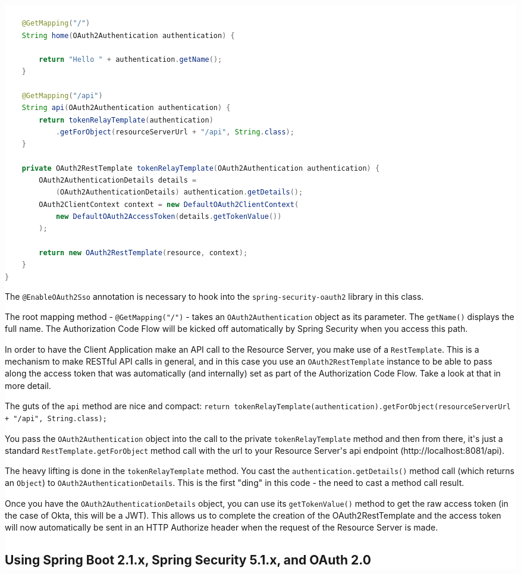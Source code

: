 ```java

    @GetMapping("/")
    String home(OAuth2Authentication authentication) {

        return "Hello " + authentication.getName();
    }

    @GetMapping("/api")
    String api(OAuth2Authentication authentication) {
        return tokenRelayTemplate(authentication)
            .getForObject(resourceServerUrl + "/api", String.class);
    }

    private OAuth2RestTemplate tokenRelayTemplate(OAuth2Authentication authentication) {
        OAuth2AuthenticationDetails details = 
            (OAuth2AuthenticationDetails) authentication.getDetails();
        OAuth2ClientContext context = new DefaultOAuth2ClientContext(
            new DefaultOAuth2AccessToken(details.getTokenValue())
        );

        return new OAuth2RestTemplate(resource, context);
    }
}
```

The `@EnableOAuth2Sso` annotation is necessary to hook into the `spring-security-oauth2` library in this class.

The root mapping method - `@GetMapping("/")` - takes an `OAuth2Authentication` object as its parameter. The `getName()` displays the full name. The Authorization Code Flow will be kicked off automatically by Spring Security when you access this path.

In order to have the Client Application make an API call to the Resource Server, you make use of a `RestTemplate`. This is a mechanism to make RESTful API calls in general, and in this case you use an `OAuth2RestTemplate` instance to be able to pass along the access token that was automatically (and internally) set as part of the Authorization Code Flow. Take a look at that in more detail.

The guts of the `api` method are nice and compact: `return tokenRelayTemplate(authentication).getForObject(resourceServerUrl + "/api", String.class);`

You pass the `OAuth2Authentication` object into the call to the private `tokenRelayTemplate` method and then from there, it's just a standard `RestTemplate.getForObject` method call with the url to your Resource Server's api endpoint (http://localhost:8081/api).

The heavy lifting is done in the `tokenRelayTemplate` method. You cast the `authentication.getDetails()` method call (which returns an `Object`) to `OAuth2AuthenticationDetails`. This is the first "ding" in this code - the need to cast a method call result.

Once you have the `OAuth2AuthenticationDetails` object, you can use its `getTokenValue()` method to get the raw access token (in the case of Okta, this will be a JWT). This allows us to complete the creation of the OAuth2RestTemplate and the access token will now automatically be sent in an HTTP Authorize header when the request of the Resource Server is made.

## Using Spring Boot 2.1.x, Spring Security 5.1.x, and OAuth 2.0
